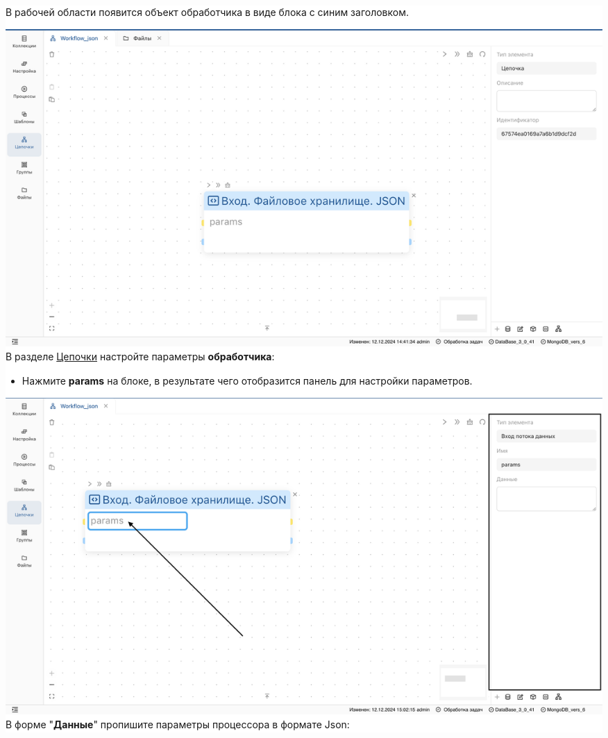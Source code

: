 В рабочей области появится объект обработчика в виде блока с синим заголовком.

![5_Json processor in workspace.png](../images/7_Workflow/JSON/5_Json%20processor%20in%20workspace.png)
В разделе [Цепочки](Цепочки%20преобразований.md) настройте параметры **обработчика**:

* Нажмите **params** на блоке, в результате чего отобразится панель для настройки параметров.

![7_params_field.png](../images/7_Workflow/JSON/7_params_field.png)
В форме "**Данные**" пропишите параметры процессора в формате Json:
